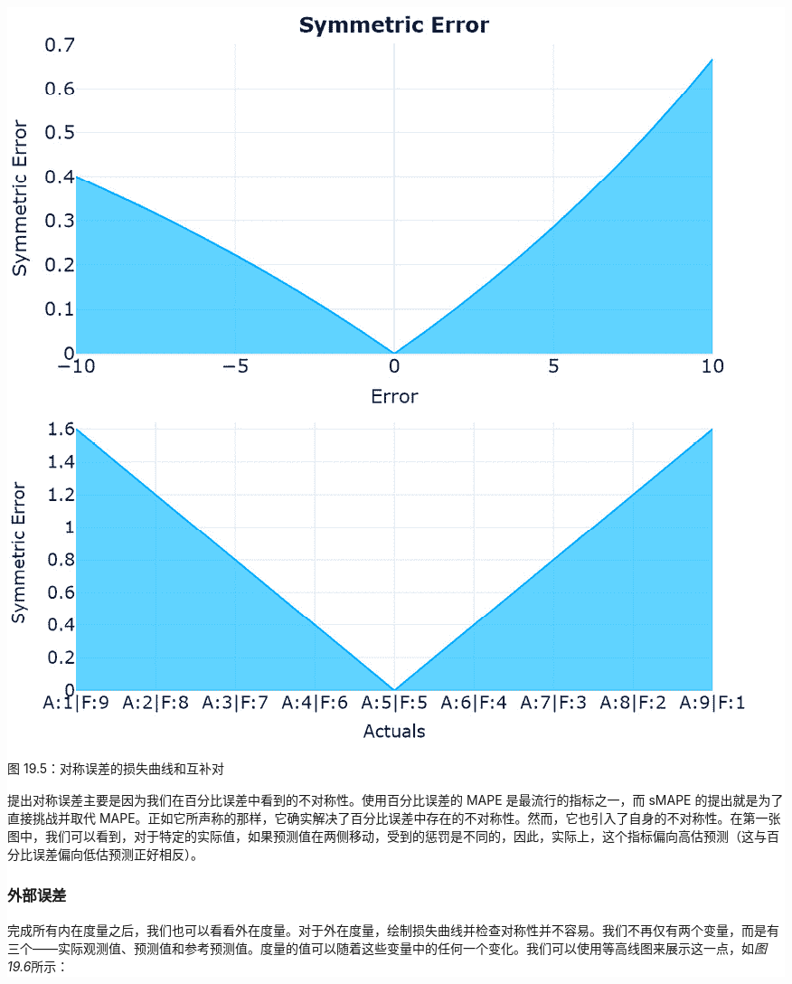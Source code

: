 ![图 18.5 – 对称误差的损失曲线和互补对](img/B22389_19_05.png)

图 19.5：对称误差的损失曲线和互补对

提出对称误差主要是因为我们在百分比误差中看到的不对称性。使用百分比误差的 MAPE 是最流行的指标之一，而 sMAPE 的提出就是为了直接挑战并取代 MAPE。正如它所声称的那样，它确实解决了百分比误差中存在的不对称性。然而，它也引入了自身的不对称性。在第一张图中，我们可以看到，对于特定的实际值，如果预测值在两侧移动，受到的惩罚是不同的，因此，实际上，这个指标偏向高估预测（这与百分比误差偏向低估预测正好相反）。

### 外部误差

完成所有内在度量之后，我们也可以看看外在度量。对于外在度量，绘制损失曲线并检查对称性并不容易。我们不再仅有两个变量，而是有三个——实际观测值、预测值和参考预测值。度量的值可以随着这些变量中的任何一个变化。我们可以使用等高线图来展示这一点，如*图 19.6*所示：
